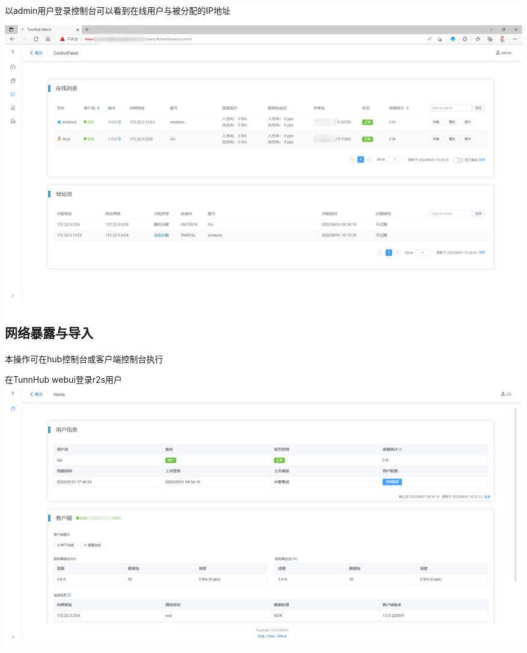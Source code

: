 以admin用户登录控制台可以看到在线用户与被分配的IP地址

![img.png](img/full_install_dashboard.png)

## 网络暴露与导入

本操作可在hub控制台或客户端控制台执行

在TunnHub webui登录r2s用户
![img.png](img/full_install_r2s_login3.png)
